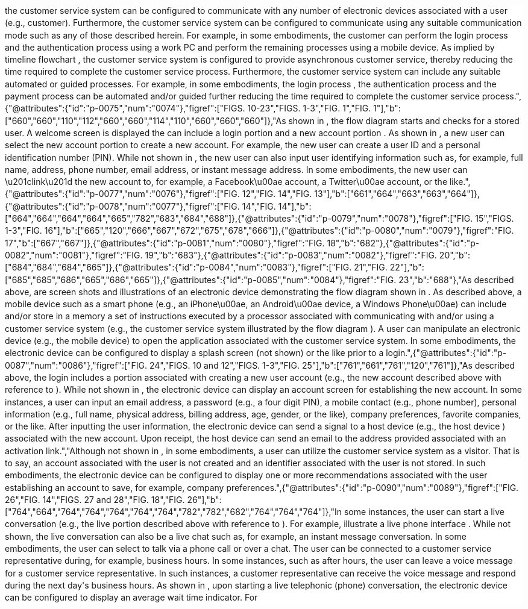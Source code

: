 the customer service system can be configured to communicate with any number of electronic devices associated with a user (e.g., customer). Furthermore, the customer service system can be configured to communicate using any suitable communication mode such as any of those described herein. For example, in some embodiments, the customer can perform the login process  and the authentication process  using a work PC and perform the remaining processes using a mobile device. As implied by timeline flowchart , the customer service system is configured to provide asynchronous customer service, thereby reducing the time required to complete the customer service process. Furthermore, the customer service system can include any suitable automated or guided processes. For example, in some embodiments, the login process , the authentication process  and the payment process  can be automated and\/or guided further reducing the time required to complete the customer service process.",{"@attributes":{"id":"p-0075","num":"0074"},"figref":["FIGS. 10-23","FIGS. 1-3","FIG. 1","FIG. 1"],"b":["660","660","110","112","660","660","114","110","660","660","660"]},"As shown in , the flow diagram  starts and checks for a stored user. A welcome screen is displayed the can include a login portion  and a new account portion . As shown in , a new user can select the new account portion  to create a new account. For example, the new user can create a user ID and a personal identification number (PIN). While not shown in , the new user can also input user identifying information such as, for example, full name, address, phone number, email address, or instant message address. In some embodiments, the new user can \u201clink\u201d the new account to, for example, a Facebook\u00ae account, a Twitter\u00ae account, or the like.",{"@attributes":{"id":"p-0077","num":"0076"},"figref":["FIG. 12","FIG. 14","FIG. 13"],"b":["661","664","663","663","664"]},{"@attributes":{"id":"p-0078","num":"0077"},"figref":["FIG. 14","FIG. 14"],"b":["664","664","664","664","665","782","683","684","688"]},{"@attributes":{"id":"p-0079","num":"0078"},"figref":["FIG. 15","FIGS. 1-3","FIG. 16"],"b":["665","120","666","667","672","675","678","666"]},{"@attributes":{"id":"p-0080","num":"0079"},"figref":"FIG. 17","b":["667","667"]},{"@attributes":{"id":"p-0081","num":"0080"},"figref":"FIG. 18","b":"682"},{"@attributes":{"id":"p-0082","num":"0081"},"figref":"FIG. 19","b":"683"},{"@attributes":{"id":"p-0083","num":"0082"},"figref":"FIG. 20","b":["684","684","684","665"]},{"@attributes":{"id":"p-0084","num":"0083"},"figref":["FIG. 21","FIG. 22"],"b":["685","685","686","665","686","665"]},{"@attributes":{"id":"p-0085","num":"0084"},"figref":"FIG. 23","b":"688"},"As described above,  are screen shots and illustrations of an electronic device demonstrating the flow diagram  shown in . As described above, a mobile device such as a smart phone (e.g., an iPhone\u00ae, an Android\u00ae device, a Windows Phone\u00ae) can include and\/or store in a memory a set of instructions executed by a processor associated with communicating with and\/or using a customer service system (e.g., the customer service system illustrated by the flow diagram ). A user can manipulate an electronic device (e.g., the mobile device) to open the application associated with the customer service system. In some embodiments, the electronic device can be configured to display a splash screen (not shown) or the like prior to a login.",{"@attributes":{"id":"p-0087","num":"0086"},"figref":["FIG. 24","FIGS. 10 and 12","FIGS. 1-3","FIG. 25"],"b":["761","661","761","120","761"]},"As described above, the login  includes a portion associated with creating a new user account (e.g., the new account  described above with reference to ). While not shown in , the electronic device can display an account screen for establishing the new account. In some instances, a user can input an email address, a password (e.g., a four digit PIN), a mobile contact (e.g., phone number), personal information (e.g., full name, physical address, billing address, age, gender, or the like), company preferences, favorite companies, or the like. After inputting the user information, the electronic device can send a signal to a host device (e.g., the host device ) associated with the new account. Upon receipt, the host device can send an email to the address provided associated with an activation link.","Although not shown in , in some embodiments, a user can utilize the customer service system as a visitor. That is to say, an account associated with the user is not created and an identifier associated with the user is not stored. In such embodiments, the electronic device can be configured to display one or more recommendations associated with the user establishing an account to save, for example, company preferences.",{"@attributes":{"id":"p-0090","num":"0089"},"figref":["FIG. 26","FIG. 14","FIGS. 27 and 28","FIG. 18","FIG. 26"],"b":["764","664","764","764","764","764","764","782","782","682","764","764","764"]},"In some instances, the user can start a live conversation (e.g., the live portion  described above with reference to ). For example,  illustrate a live phone interface . While not shown, the live conversation can also be a live chat such as, for example, an instant message conversation. In some embodiments, the user can select to talk via a phone call or over a chat. The user can be connected to a customer service representative during, for example, business hours. In some instances, such as after hours, the user can leave a voice message for a customer service representative. In such instances, a customer representative can receive the voice message and respond during the next day's business hours. As shown in , upon starting a live telephonic (phone) conversation, the electronic device can be configured to display an average wait time indicator. For